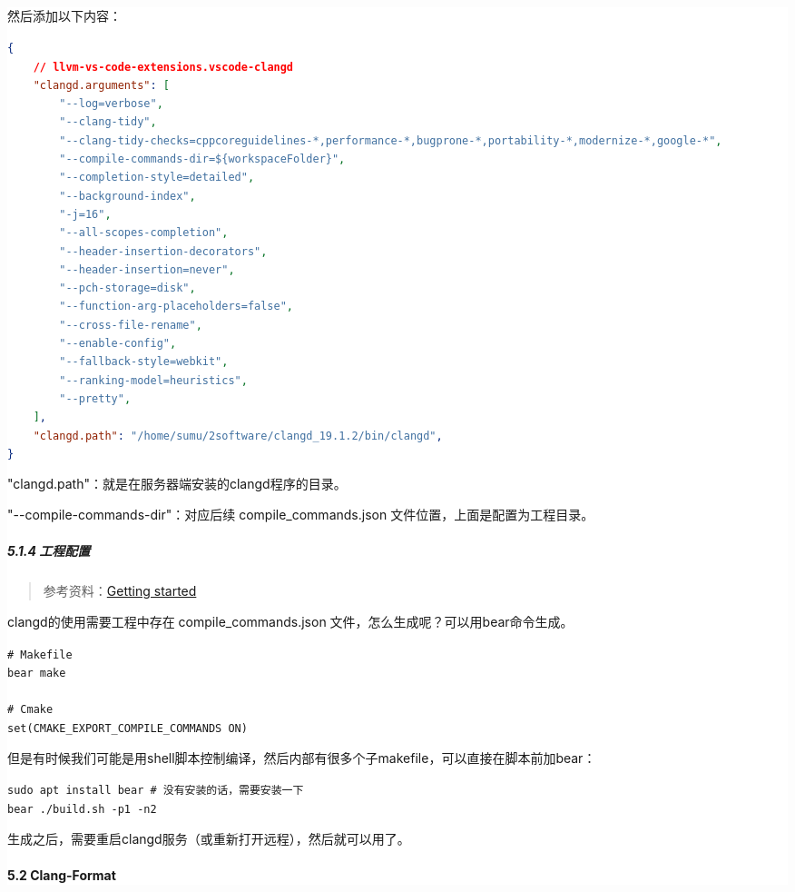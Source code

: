 然后添加以下内容：

```json
{
    // llvm-vs-code-extensions.vscode-clangd
    "clangd.arguments": [
		"--log=verbose",
		"--clang-tidy",
		"--clang-tidy-checks=cppcoreguidelines-*,performance-*,bugprone-*,portability-*,modernize-*,google-*",
		"--compile-commands-dir=${workspaceFolder}",
		"--completion-style=detailed",
		"--background-index",
		"-j=16",
		"--all-scopes-completion",
		"--header-insertion-decorators",
		"--header-insertion=never",
		"--pch-storage=disk",
		"--function-arg-placeholders=false",
		"--cross-file-rename",
		"--enable-config",
		"--fallback-style=webkit",
		"--ranking-model=heuristics",
		"--pretty",
	],
	"clangd.path": "/home/sumu/2software/clangd_19.1.2/bin/clangd",
}
```

"clangd.path"：就是在服务器端安装的clangd程序的目录。

"--compile-commands-dir"：对应后续 compile_commands.json 文件位置，上面是配置为工程目录。

##### 5.1.4 工程配置

>参考资料：[Getting started](https://clangd.llvm.org/installation#project-setup)

clangd的使用需要工程中存在 compile_commands.json 文件，怎么生成呢？可以用bear命令生成。

```shell
# Makefile
bear make

# Cmake
set(CMAKE_EXPORT_COMPILE_COMMANDS ON)
```

但是有时候我们可能是用shell脚本控制编译，然后内部有很多个子makefile，可以直接在脚本前加bear：

```shell
sudo apt install bear # 没有安装的话，需要安装一下
bear ./build.sh -p1 -n2
```

生成之后，需要重启clangd服务（或重新打开远程），然后就可以用了。

#### 5.2 Clang-Format
